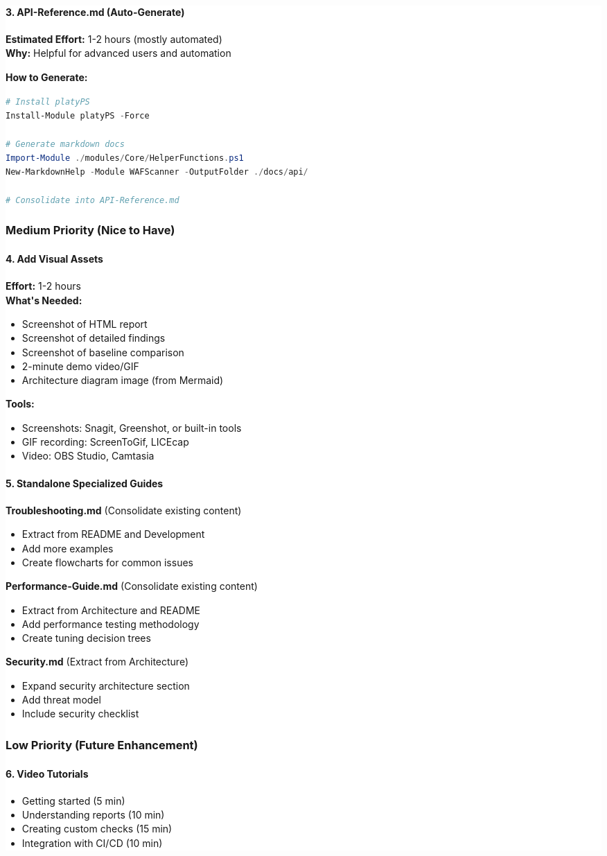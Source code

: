 #### 3. API-Reference.md (Auto-Generate)
**Estimated Effort:** 1-2 hours (mostly automated)  
**Why:** Helpful for advanced users and automation

**How to Generate:**
```powershell
# Install platyPS
Install-Module platyPS -Force

# Generate markdown docs
Import-Module ./modules/Core/HelperFunctions.ps1
New-MarkdownHelp -Module WAFScanner -OutputFolder ./docs/api/

# Consolidate into API-Reference.md
```

### Medium Priority (Nice to Have)

#### 4. Add Visual Assets
**Effort:** 1-2 hours  
**What's Needed:**
- Screenshot of HTML report
- Screenshot of detailed findings
- Screenshot of baseline comparison
- 2-minute demo video/GIF
- Architecture diagram image (from Mermaid)

**Tools:**
- Screenshots: Snagit, Greenshot, or built-in tools
- GIF recording: ScreenToGif, LICEcap
- Video: OBS Studio, Camtasia

#### 5. Standalone Specialized Guides

**Troubleshooting.md** (Consolidate existing content)
- Extract from README and Development
- Add more examples
- Create flowcharts for common issues

**Performance-Guide.md** (Consolidate existing content)
- Extract from Architecture and README
- Add performance testing methodology
- Create tuning decision trees

**Security.md** (Extract from Architecture)
- Expand security architecture section
- Add threat model
- Include security checklist

### Low Priority (Future Enhancement)

#### 6. Video Tutorials
- Getting started (5 min)
- Understanding reports (10 min)
- Creating custom checks (15 min)
- Integration with CI/CD (10 min)
